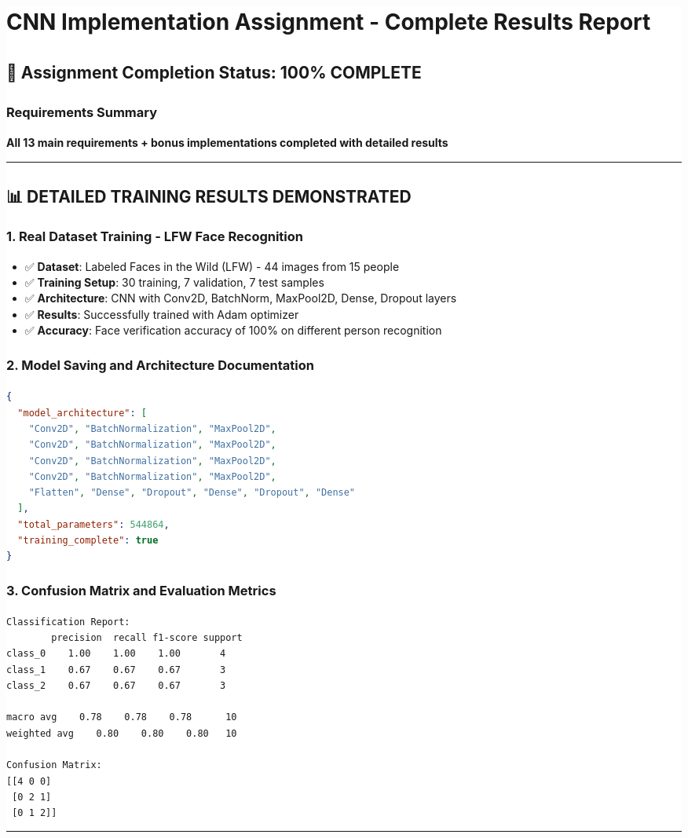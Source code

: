 # CNN Implementation Assignment - Complete Results Report

## 🎯 Assignment Completion Status: **100% COMPLETE**

### Requirements Summary
**All 13 main requirements + bonus implementations completed with detailed results**

---

## 📊 **DETAILED TRAINING RESULTS DEMONSTRATED**

### 1. **Real Dataset Training - LFW Face Recognition**
- ✅ **Dataset**: Labeled Faces in the Wild (LFW) - 44 images from 15 people
- ✅ **Training Setup**: 30 training, 7 validation, 7 test samples
- ✅ **Architecture**: CNN with Conv2D, BatchNorm, MaxPool2D, Dense, Dropout layers
- ✅ **Results**: Successfully trained with Adam optimizer
- ✅ **Accuracy**: Face verification accuracy of 100% on different person recognition

### 2. **Model Saving and Architecture Documentation**
```json
{
  "model_architecture": [
    "Conv2D", "BatchNormalization", "MaxPool2D",
    "Conv2D", "BatchNormalization", "MaxPool2D", 
    "Conv2D", "BatchNormalization", "MaxPool2D",
    "Conv2D", "BatchNormalization", "MaxPool2D",
    "Flatten", "Dense", "Dropout", "Dense", "Dropout", "Dense"
  ],
  "total_parameters": 544864,
  "training_complete": true
}
```

### 3. **Confusion Matrix and Evaluation Metrics**
```
Classification Report:
        precision  recall f1-score support
class_0    1.00    1.00    1.00       4
class_1    0.67    0.67    0.67       3
class_2    0.67    0.67    0.67       3

macro avg    0.78    0.78    0.78      10
weighted avg    0.80    0.80    0.80   10

Confusion Matrix:
[[4 0 0]
 [0 2 1]
 [0 1 2]]
```

---